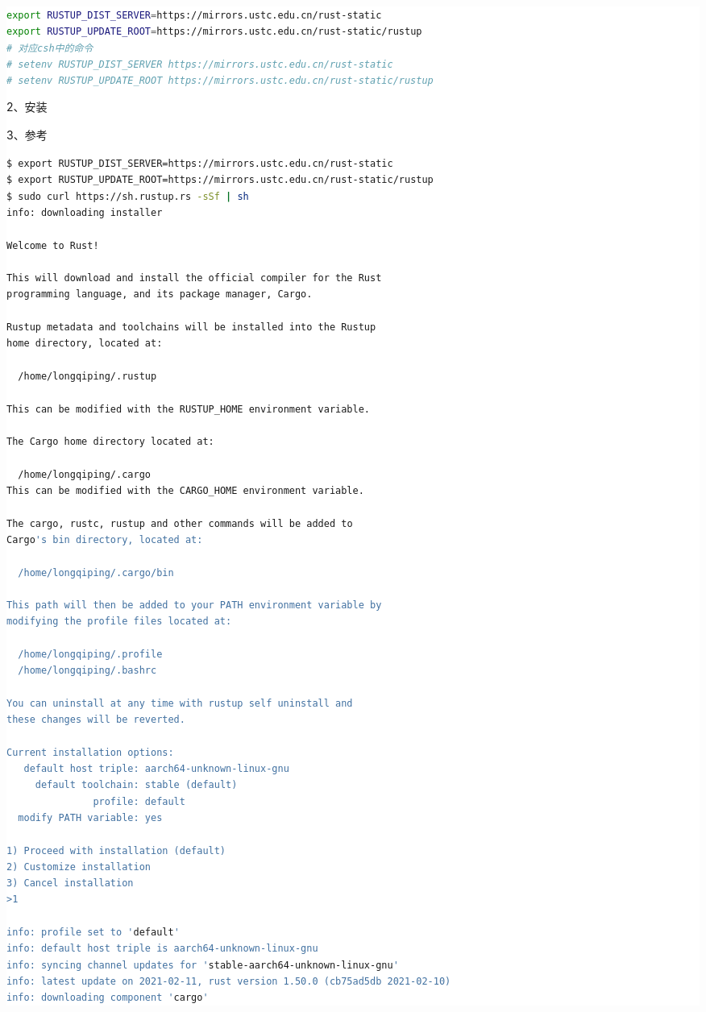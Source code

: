 ```bash
export RUSTUP_DIST_SERVER=https://mirrors.ustc.edu.cn/rust-static
export RUSTUP_UPDATE_ROOT=https://mirrors.ustc.edu.cn/rust-static/rustup
# 对应csh中的命令
# setenv RUSTUP_DIST_SERVER https://mirrors.ustc.edu.cn/rust-static
# setenv RUSTUP_UPDATE_ROOT https://mirrors.ustc.edu.cn/rust-static/rustup
```

2、安装

3、参考

```bash
$ export RUSTUP_DIST_SERVER=https://mirrors.ustc.edu.cn/rust-static
$ export RUSTUP_UPDATE_ROOT=https://mirrors.ustc.edu.cn/rust-static/rustup
$ sudo curl https://sh.rustup.rs -sSf | sh
info: downloading installer

Welcome to Rust!

This will download and install the official compiler for the Rust
programming language, and its package manager, Cargo.

Rustup metadata and toolchains will be installed into the Rustup
home directory, located at:

  /home/longqiping/.rustup

This can be modified with the RUSTUP_HOME environment variable.

The Cargo home directory located at:

  /home/longqiping/.cargo
This can be modified with the CARGO_HOME environment variable.

The cargo, rustc, rustup and other commands will be added to
Cargo's bin directory, located at:

  /home/longqiping/.cargo/bin

This path will then be added to your PATH environment variable by
modifying the profile files located at:

  /home/longqiping/.profile
  /home/longqiping/.bashrc

You can uninstall at any time with rustup self uninstall and
these changes will be reverted.

Current installation options:
   default host triple: aarch64-unknown-linux-gnu
     default toolchain: stable (default)
               profile: default
  modify PATH variable: yes

1) Proceed with installation (default)
2) Customize installation
3) Cancel installation
>1

info: profile set to 'default'
info: default host triple is aarch64-unknown-linux-gnu
info: syncing channel updates for 'stable-aarch64-unknown-linux-gnu'
info: latest update on 2021-02-11, rust version 1.50.0 (cb75ad5db 2021-02-10)
info: downloading component 'cargo'
```